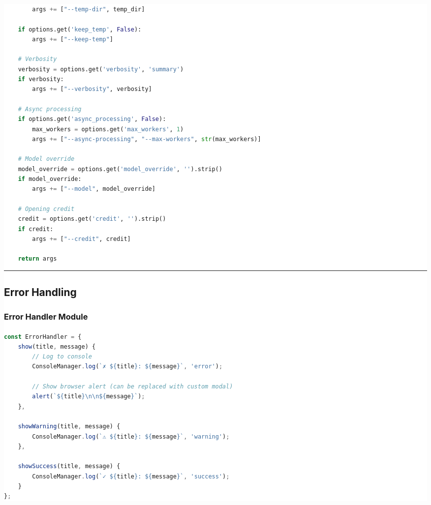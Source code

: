 ```python
        args += ["--temp-dir", temp_dir]

    if options.get('keep_temp', False):
        args += ["--keep-temp"]

    # Verbosity
    verbosity = options.get('verbosity', 'summary')
    if verbosity:
        args += ["--verbosity", verbosity]

    # Async processing
    if options.get('async_processing', False):
        max_workers = options.get('max_workers', 1)
        args += ["--async-processing", "--max-workers", str(max_workers)]

    # Model override
    model_override = options.get('model_override', '').strip()
    if model_override:
        args += ["--model", model_override]

    # Opening credit
    credit = options.get('credit', '').strip()
    if credit:
        args += ["--credit", credit]

    return args
```

---

## Error Handling

### Error Handler Module

```javascript
const ErrorHandler = {
    show(title, message) {
        // Log to console
        ConsoleManager.log(`✗ ${title}: ${message}`, 'error');

        // Show browser alert (can be replaced with custom modal)
        alert(`${title}\n\n${message}`);
    },

    showWarning(title, message) {
        ConsoleManager.log(`⚠ ${title}: ${message}`, 'warning');
    },

    showSuccess(title, message) {
        ConsoleManager.log(`✓ ${title}: ${message}`, 'success');
    }
};
```
